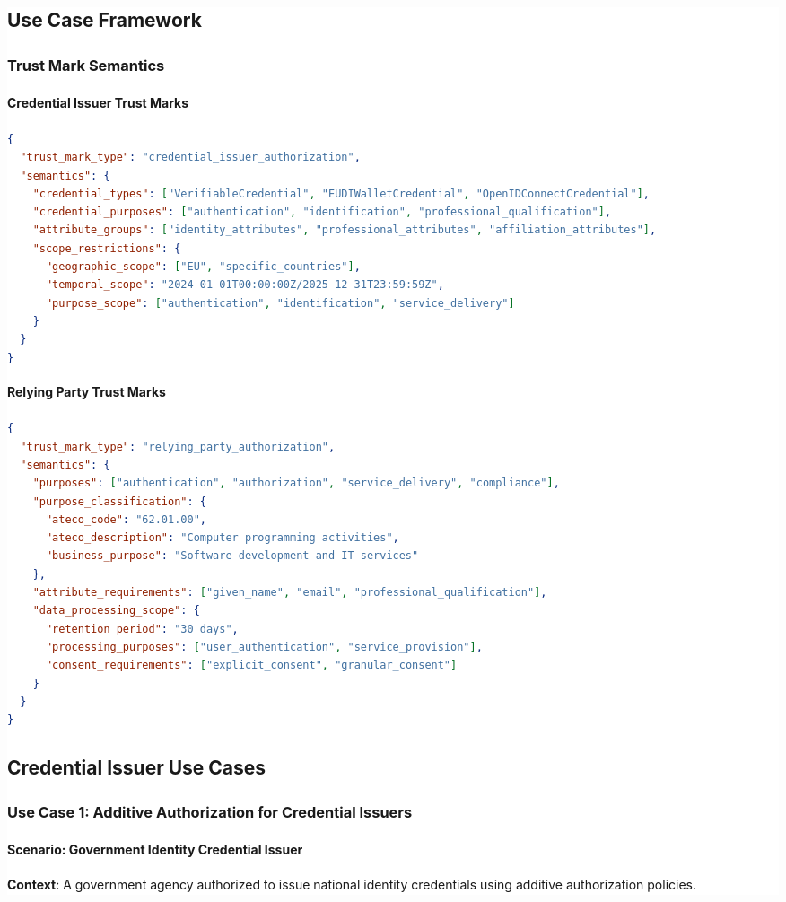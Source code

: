 ## Use Case Framework

### Trust Mark Semantics

#### Credential Issuer Trust Marks
```json
{
  "trust_mark_type": "credential_issuer_authorization",
  "semantics": {
    "credential_types": ["VerifiableCredential", "EUDIWalletCredential", "OpenIDConnectCredential"],
    "credential_purposes": ["authentication", "identification", "professional_qualification"],
    "attribute_groups": ["identity_attributes", "professional_attributes", "affiliation_attributes"],
    "scope_restrictions": {
      "geographic_scope": ["EU", "specific_countries"],
      "temporal_scope": "2024-01-01T00:00:00Z/2025-12-31T23:59:59Z",
      "purpose_scope": ["authentication", "identification", "service_delivery"]
    }
  }
}
```

#### Relying Party Trust Marks
```json
{
  "trust_mark_type": "relying_party_authorization",
  "semantics": {
    "purposes": ["authentication", "authorization", "service_delivery", "compliance"],
    "purpose_classification": {
      "ateco_code": "62.01.00",
      "ateco_description": "Computer programming activities",
      "business_purpose": "Software development and IT services"
    },
    "attribute_requirements": ["given_name", "email", "professional_qualification"],
    "data_processing_scope": {
      "retention_period": "30_days",
      "processing_purposes": ["user_authentication", "service_provision"],
      "consent_requirements": ["explicit_consent", "granular_consent"]
    }
  }
}
```

## Credential Issuer Use Cases

### Use Case 1: Additive Authorization for Credential Issuers

#### Scenario: Government Identity Credential Issuer
**Context**: A government agency authorized to issue national identity credentials using additive authorization policies.
